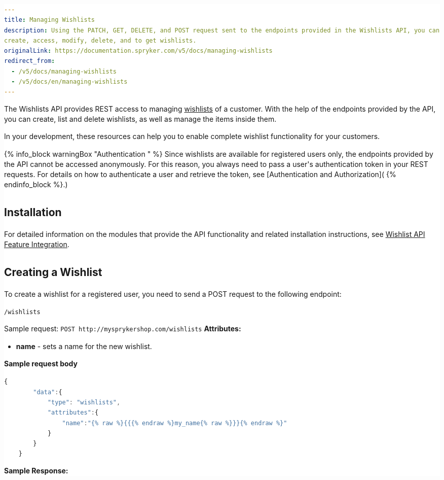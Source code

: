 ```yaml
---
title: Managing Wishlists
description: Using the PATCH, GET, DELETE, and POST request sent to the endpoints provided in the Wishlists API, you can create, access, modify, delete, and to get wishlists.
originalLink: https://documentation.spryker.com/v5/docs/managing-wishlists
redirect_from:
  - /v5/docs/managing-wishlists
  - /v5/docs/en/managing-wishlists
---
```


The Wishlists API provides REST access to managing [wishlists]() of a customer. With the help of the endpoints provided by the API, you can create, list and delete wishlists, as well as manage the items inside them.

In your development, these resources can help you to enable complete wishlist functionality for your customers.

{% info_block warningBox "Authentication " %}
Since wishlists are available for registered users only, the endpoints provided by the API cannot be accessed anonymously. For this reason, you always need to pass a user's authentication token in your REST requests. For details on how to authenticate a user and retrieve the token, see [Authentication and Authorization](
{% endinfo_block %}.)

## Installation
For detailed information on the modules that provide the API functionality and related installation instructions, see [Wishlist API Feature Integration]().

## Creating a Wishlist
To create a wishlist for a registered user, you need to send a POST request to the following endpoint:

`/wishlists`

Sample request: `POST http://mysprykershop.com/wishlists`
**Attributes:**
* **name** - sets a name for the new wishlist.

**Sample request body**

```js
{
		"data":{
			"type": "wishlists",
			"attributes":{
				"name":"{% raw %}{{{% endraw %}my_name{% raw %}}}{% endraw %}"
			}
		}
	}
```

**Sample Response:**
